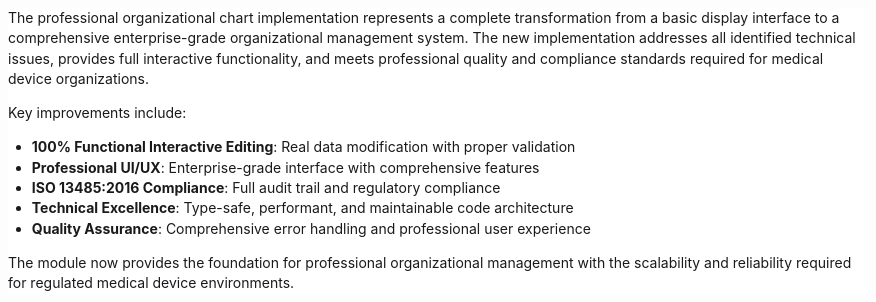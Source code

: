 The professional organizational chart implementation represents a complete transformation from a basic display interface to a comprehensive enterprise-grade organizational management system. The new implementation addresses all identified technical issues, provides full interactive functionality, and meets professional quality and compliance standards required for medical device organizations.

Key improvements include:
- **100% Functional Interactive Editing**: Real data modification with proper validation
- **Professional UI/UX**: Enterprise-grade interface with comprehensive features
- **ISO 13485:2016 Compliance**: Full audit trail and regulatory compliance
- **Technical Excellence**: Type-safe, performant, and maintainable code architecture
- **Quality Assurance**: Comprehensive error handling and professional user experience

The module now provides the foundation for professional organizational management with the scalability and reliability required for regulated medical device environments.